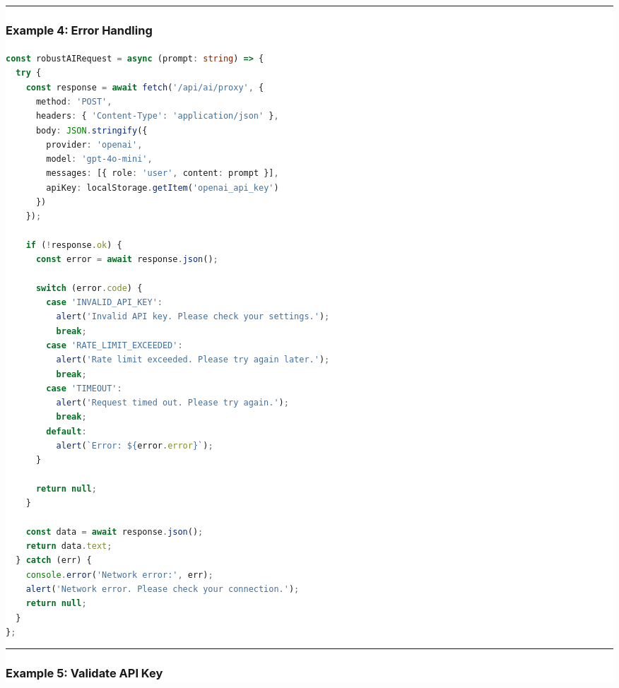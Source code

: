 
---

### Example 4: Error Handling

```typescript
const robustAIRequest = async (prompt: string) => {
  try {
    const response = await fetch('/api/ai/proxy', {
      method: 'POST',
      headers: { 'Content-Type': 'application/json' },
      body: JSON.stringify({
        provider: 'openai',
        model: 'gpt-4o-mini',
        messages: [{ role: 'user', content: prompt }],
        apiKey: localStorage.getItem('openai_api_key')
      })
    });

    if (!response.ok) {
      const error = await response.json();

      switch (error.code) {
        case 'INVALID_API_KEY':
          alert('Invalid API key. Please check your settings.');
          break;
        case 'RATE_LIMIT_EXCEEDED':
          alert('Rate limit exceeded. Please try again later.');
          break;
        case 'TIMEOUT':
          alert('Request timed out. Please try again.');
          break;
        default:
          alert(`Error: ${error.error}`);
      }

      return null;
    }

    const data = await response.json();
    return data.text;
  } catch (err) {
    console.error('Network error:', err);
    alert('Network error. Please check your connection.');
    return null;
  }
};
```

---

### Example 5: Validate API Key
